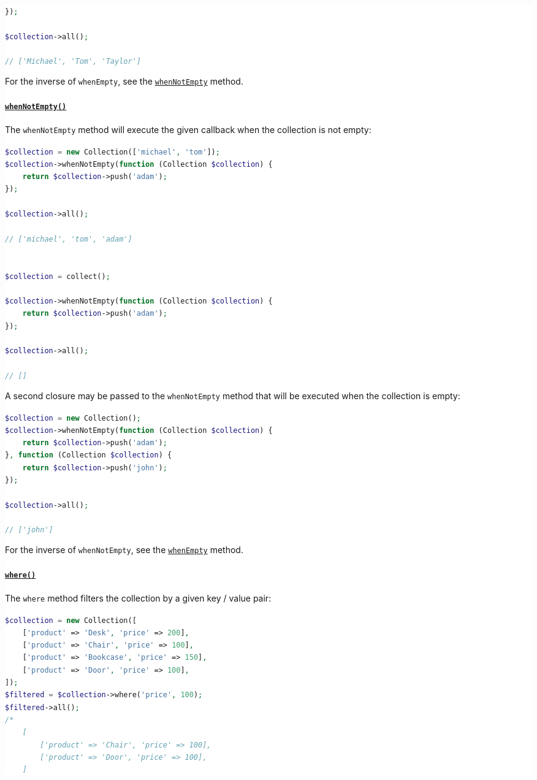 ```php
});
 
$collection->all();
 
// ['Michael', 'Tom', 'Taylor']
```
For the inverse of `whenEmpty`, see the [`whenNotEmpty`](#method-whennotempty) method.

#### [`whenNotEmpty()`](#method-whennotempty)

The `whenNotEmpty` method will execute the given callback when the collection is not empty:
```php
$collection = new Collection(['michael', 'tom']);
$collection->whenNotEmpty(function (Collection $collection) {
    return $collection->push('adam');
});
 
$collection->all();
 
// ['michael', 'tom', 'adam']
 
 
$collection = collect();
 
$collection->whenNotEmpty(function (Collection $collection) {
    return $collection->push('adam');
});
 
$collection->all();
 
// []
```
A second closure may be passed to the `whenNotEmpty` method that will be executed when the collection is empty:
```php
$collection = new Collection();
$collection->whenNotEmpty(function (Collection $collection) {
    return $collection->push('adam');
}, function (Collection $collection) {
    return $collection->push('john');
});
 
$collection->all();
 
// ['john']
```
For the inverse of `whenNotEmpty`, see the [`whenEmpty`](#method-whenempty) method.

#### [`where()`](#method-where)

The `where` method filters the collection by a given key / value pair:
```php
$collection = new Collection([
    ['product' => 'Desk', 'price' => 200],
    ['product' => 'Chair', 'price' => 100],
    ['product' => 'Bookcase', 'price' => 150],
    ['product' => 'Door', 'price' => 100],
]);
$filtered = $collection->where('price', 100);
$filtered->all();
/*
    [
        ['product' => 'Chair', 'price' => 100],
        ['product' => 'Door', 'price' => 100],
    ]
```